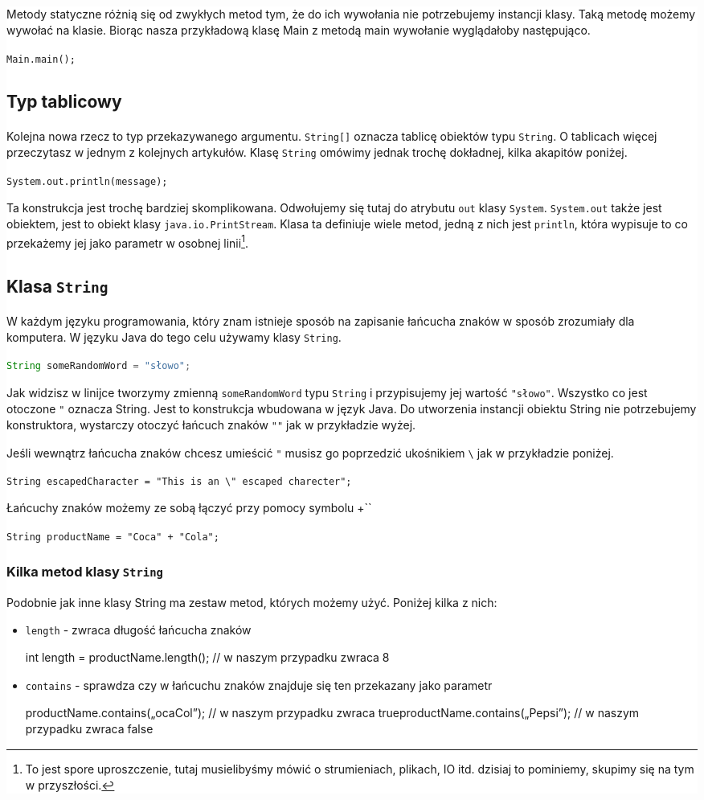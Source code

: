   
Metody statyczne różnią się od zwykłych metod tym, że do ich wywołania nie potrzebujemy instancji klasy. Taką metodę możemy wywołać na klasie. Biorąc nasza przykładową klasę Main z metodą main wywołanie wyglądałoby następująco.

    Main.main();

## Typ tablicowy
  
Kolejna nowa rzecz to typ przekazywanego argumentu. `String[]` oznacza tablicę obiektów typu `String`. O tablicach więcej przeczytasz w jednym z kolejnych artykułów. Klasę `String` omówimy jednak trochę dokładnej, kilka akapitów poniżej.

    System.out.println(message);

  
Ta konstrukcja jest trochę bardziej skomplikowana. Odwołujemy się tutaj do atrybutu `out` klasy `System`. `System.out` także jest obiektem, jest to obiekt klasy `java.io.PrintStream`. Klasa ta definiuje wiele metod, jedną z nich jest `println`, która wypisuje to co przekażemy jej jako parametr w osobnej linii[^uproszczenie].

[^uproszczenie]: To jest spore uproszczenie, tutaj musielibyśmy mówić o strumieniach, plikach, IO itd. dzisiaj to pominiemy, skupimy się na tym w przyszłości.

## Klasa `String`
  
W każdym języku programowania, który znam istnieje sposób na zapisanie łańcucha znaków w sposób zrozumiały dla komputera. W języku Java do tego celu używamy klasy `String`.

```java
String someRandomWord = "słowo";
```

Jak widzisz w linijce tworzymy zmienną `someRandomWord` typu `String` i przypisujemy jej wartość `"słowo"`. Wszystko co jest otoczone `"` oznacza String. Jest to konstrukcja wbudowana w język Java. Do utworzenia instancji obiektu String nie potrzebujemy konstruktora, wystarczy otoczyć łańcuch znaków `""` jak w przykładzie wyżej.

Jeśli wewnątrz łańcucha znaków chcesz umieścić `"` musisz go poprzedzić ukośnikiem `\` jak w przykładzie poniżej.

    String escapedCharacter = "This is an \" escaped charecter";

  
Łańcuchy znaków możemy ze sobą łączyć przy pomocy symbolu +``

    String productName = "Coca" + "Cola";

### Kilka metod klasy `String`
  
Podobnie jak inne klasy String ma zestaw metod, których możemy użyć. Poniżej kilka z nich:
- `length` - zwraca długość łańcucha znaków

    int length = productName.length(); // w naszym przypadku zwraca 8

  
- `contains` - sprawdza czy w łańcuchu znaków znajduje się ten przekazany jako parametr

    productName.contains(„ocaCol”); // w naszym przypadku zwraca trueproductName.contains(„Pepsi”); // w naszym przypadku zwraca false
